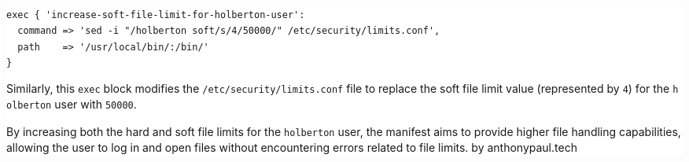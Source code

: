 ```
exec { 'increase-soft-file-limit-for-holberton-user':
  command => 'sed -i "/holberton soft/s/4/50000/" /etc/security/limits.conf',
  path    => '/usr/local/bin/:/bin/'
}

```

Similarly, this `exec` block modifies the `/etc/security/limits.conf` file to replace the soft file limit value (represented by `4`) for the `holberton` user with `50000`.

By increasing both the hard and soft file limits for the `holberton` user, the manifest aims to provide higher file handling capabilities, allowing the user to log in and open files without encountering errors related to file limits.
by anthonypaul.tech
